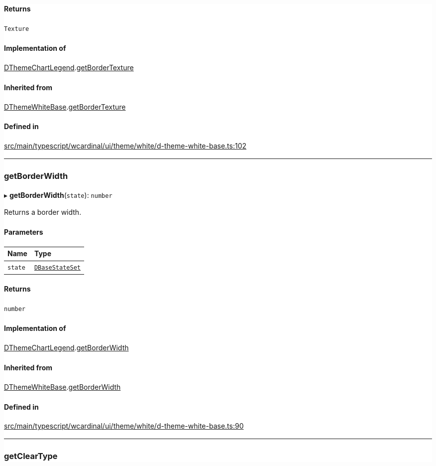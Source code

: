 #### Returns

`Texture`

#### Implementation of

[DThemeChartLegend](../interfaces/DThemeChartLegend.md).[getBorderTexture](../interfaces/DThemeChartLegend.md#getbordertexture)

#### Inherited from

[DThemeWhiteBase](DThemeWhiteBase.md).[getBorderTexture](DThemeWhiteBase.md#getbordertexture)

#### Defined in

[src/main/typescript/wcardinal/ui/theme/white/d-theme-white-base.ts:102](https://github.com/winter-cardinal/winter-cardinal-ui/blob/v0.167.0/src/main/typescript/wcardinal/ui/theme/white/d-theme-white-base.ts#L102)

___

### getBorderWidth

▸ **getBorderWidth**(`state`): `number`

Returns a border width.

#### Parameters

| Name | Type |
| :------ | :------ |
| `state` | [`DBaseStateSet`](../interfaces/DBaseStateSet.md) |

#### Returns

`number`

#### Implementation of

[DThemeChartLegend](../interfaces/DThemeChartLegend.md).[getBorderWidth](../interfaces/DThemeChartLegend.md#getborderwidth)

#### Inherited from

[DThemeWhiteBase](DThemeWhiteBase.md).[getBorderWidth](DThemeWhiteBase.md#getborderwidth)

#### Defined in

[src/main/typescript/wcardinal/ui/theme/white/d-theme-white-base.ts:90](https://github.com/winter-cardinal/winter-cardinal-ui/blob/v0.167.0/src/main/typescript/wcardinal/ui/theme/white/d-theme-white-base.ts#L90)

___

### getClearType

